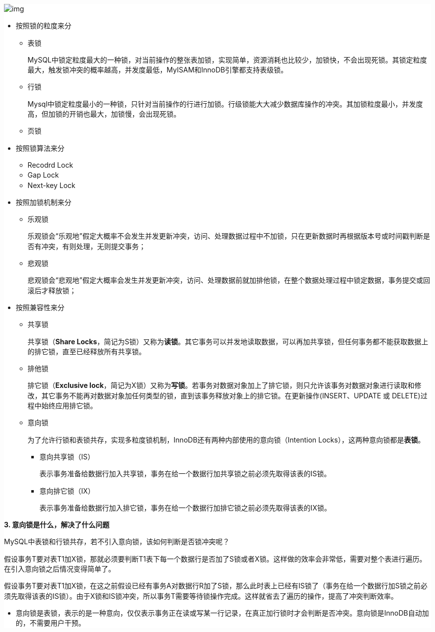 ![img](https://severinblog-1257009269.cos.ap-guangzhou.myqcloud.com/InnoDB%E5%AD%98%E5%82%A8%E5%BC%95%E6%93%8E%E6%80%BB%E7%BB%93/image-202001302035.jpg)

- 按照锁的粒度来分

  - 表锁

    MySQL中锁定粒度最大的一种锁，对当前操作的整张表加锁，实现简单，资源消耗也比较少，加锁快，不会出现死锁。其锁定粒度最大，触发锁冲突的概率越高，并发度最低，MyISAM和InnoDB引擎都支持表级锁。

  - 行锁

    Mysql中锁定粒度最小的一种锁，只针对当前操作的行进行加锁。行级锁能大大减少数据库操作的冲突。其加锁粒度最小，并发度高，但加锁的开销也最大，加锁慢，会出现死锁。

  - 页锁

- 按照锁算法来分

  - Recodrd Lock
  - Gap Lock
  - Next-key Lock

- 按照加锁机制来分

  - 乐观锁

    乐观锁会“乐观地”假定大概率不会发生并发更新冲突，访问、处理数据过程中不加锁，只在更新数据时再根据版本号或时间戳判断是否有冲突，有则处理，无则提交事务；

  - 悲观锁

    悲观锁会“悲观地”假定大概率会发生并发更新冲突，访问、处理数据前就加排他锁，在整个数据处理过程中锁定数据，事务提交或回滚后才释放锁；

- 按照兼容性来分

  - 共享锁

    共享锁（**Share Locks**，简记为S锁）又称为**读锁**。其它事务可以并发地读取数据，可以再加共享锁，但任何事务都不能获取数据上的排它锁，直至已经释放所有共享锁。

  - 排他锁

    排它锁（**Exclusive lock**，简记为X锁）又称为**写锁**。若事务对数据对象加上了排它锁，则只允许该事务对数据对象进行读取和修改，其它事务不能再对数据对象加任何类型的锁，直到该事务释放对象上的排它锁。在更新操作(INSERT、UPDATE 或 DELETE)过程中始终应用排它锁。

  - 意向锁

    为了允许行锁和表锁共存，实现多粒度锁机制，InnoDB还有两种内部使用的意向锁（Intention Locks），这两种意向锁都是**表锁**。

    - 意向共享锁（IS）

      表示事务准备给数据行加入共享锁，事务在给一个数据行加共享锁之前必须先取得该表的IS锁。

    - 意向排它锁（IX）

      表示事务准备给数据行加入排它锁，事务在给一个数据行加排它锁之前必须先取得该表的IX锁。

**3. 意向锁是什么，解决了什么问题**

MySQL中表锁和行锁共存，若不引入意向锁，该如何判断是否锁冲突呢？

假设事务T要对表T1加X锁，那就必须要判断T1表下每一个数据行是否加了S锁或者X锁。这样做的效率会非常低，需要对整个表进行遍历。在引入意向锁之后情况变得简单了。

假设事务T要对表T1加X锁，在这之前假设已经有事务A对数据行R加了S锁，那么此时表上已经有IS锁了（事务在给一个数据行加S锁之前必须先取得该表的IS锁）。由于X锁和IS锁冲突，所以事务T需要等待锁操作完成。这样就省去了遍历的操作，提高了冲突判断效率。

- 意向锁是表锁，表示的是一种意向，仅仅表示事务正在读或写某一行记录，在真正加行锁时才会判断是否冲突。意向锁是InnoDB自动加的，不需要用户干预。
